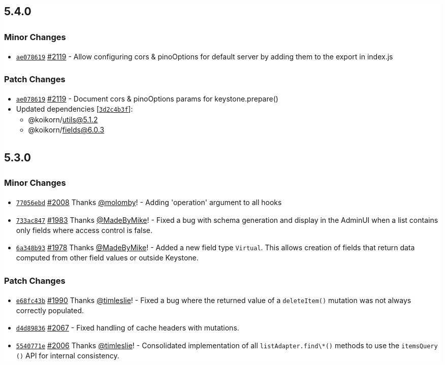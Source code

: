 ## 5.4.0

### Minor Changes

- [`ae078619`](https://github.com/lorenhaim/keystone/commit/ae0786197713db779791bf4da5d92a144d46fe6f) [#2119](https://github.com/lorenhaim/keystone/pull/2119) - Allow configuring cors & pinoOptions for default server by adding them to the export in index.js

### Patch Changes

- [`ae078619`](https://github.com/lorenhaim/keystone/commit/ae0786197713db779791bf4da5d92a144d46fe6f) [#2119](https://github.com/lorenhaim/keystone/pull/2119) - Document cors & pinoOptions params for keystone.prepare()
- Updated dependencies [[`3d2c4b3f`](https://github.com/lorenhaim/keystone/commit/3d2c4b3fb8f05e79fc1a4a8e39077058466795a2)]:
  - @koikorn/utils@5.1.2
  - @koikorn/fields@6.0.3

## 5.3.0

### Minor Changes

- [`77056ebd`](https://github.com/lorenhaim/keystone/commit/77056ebdb31e58d27372925e8e24311a8c7d9e33) [#2008](https://github.com/lorenhaim/keystone/pull/2008) Thanks [@molomby](https://github.com/molomby)! - Adding 'operation' argument to all hooks

* [`733ac847`](https://github.com/lorenhaim/keystone/commit/733ac847cab488dc92a30e7b458191d750fd5a3d) [#1983](https://github.com/lorenhaim/keystone/pull/1983) Thanks [@MadeByMike](https://github.com/MadeByMike)! - Fixed a bug with schema generation and display in the AdminUI when a list contains only fields where access control is false.

- [`6a348b93`](https://github.com/lorenhaim/keystone/commit/6a348b93607c305c4ba61c1406a4acd508f33f64) [#1978](https://github.com/lorenhaim/keystone/pull/1978) Thanks [@MadeByMike](https://github.com/MadeByMike)! - Added a new field type `Virtual`. This allows creation of fields that return data computed from other field values or outside Keystone.

### Patch Changes

- [`e68fc43b`](https://github.com/lorenhaim/keystone/commit/e68fc43ba006f9c958f9c81ae20b230d05c2cab6) [#1990](https://github.com/lorenhaim/keystone/pull/1990) Thanks [@timleslie](https://github.com/timleslie)! - Fixed a bug where the returned value of a `deleteItem()` mutation was not always correctly populated.

* [`d4d89836`](https://github.com/lorenhaim/keystone/commit/d4d89836700413c1da2b76e9b82b649c2cac859d) [#2067](https://github.com/lorenhaim/keystone/pull/2067) - Fixed handling of cache headers with mutations.

- [`5540771e`](https://github.com/lorenhaim/keystone/commit/5540771e52b5cb1aa33c0486dede7f2f9bc0944f) [#2006](https://github.com/lorenhaim/keystone/pull/2006) Thanks [@timleslie](https://github.com/timleslie)! - Consolidated implementation of all `listAdapter.find\*()` methods to use the `itemsQuery()` API for internal consistency.
